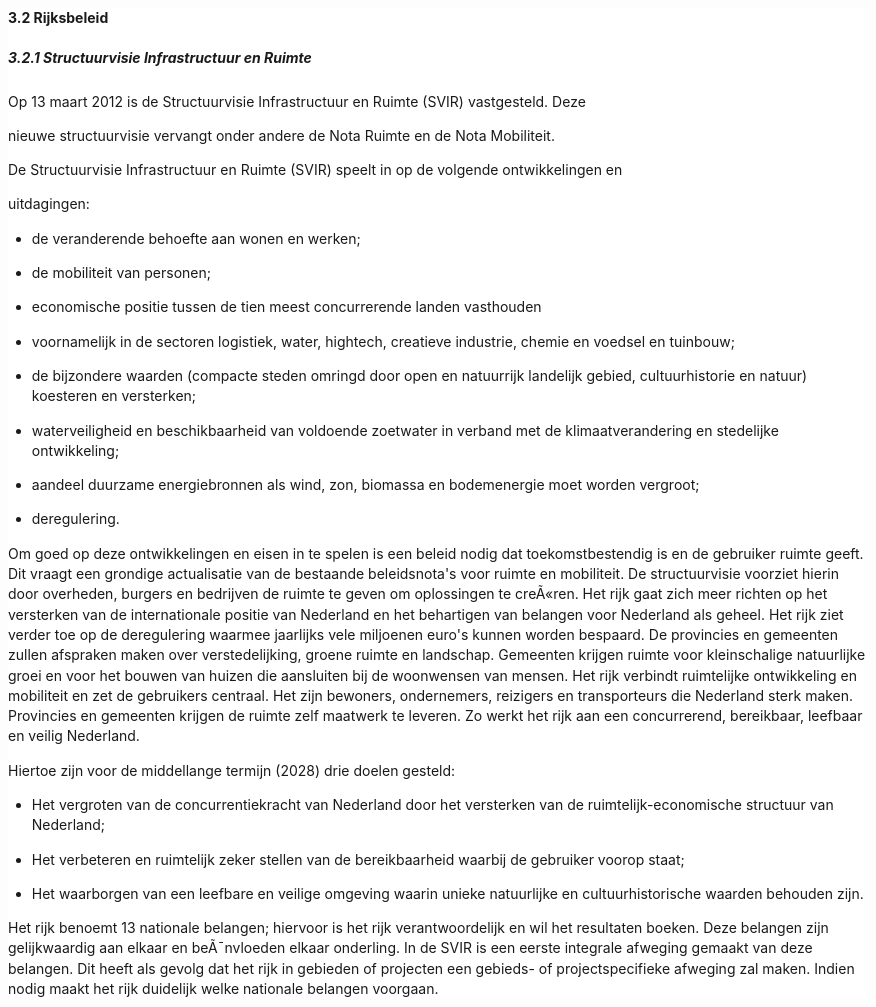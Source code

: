 #### 3\.2 Rijksbeleid

##### 3\.2\.1 Structuurvisie Infrastructuur en Ruimte

Op 13 maart 2012 is de Structuurvisie Infrastructuur en Ruimte (SVIR) vastgesteld. Deze

nieuwe structuurvisie vervangt onder andere de Nota Ruimte en de Nota Mobiliteit.

De Structuurvisie Infrastructuur en Ruimte (SVIR) speelt in op de volgende ontwikkelingen en

uitdagingen:

* de veranderende behoefte aan wonen en werken;

* de mobiliteit van personen;

* economische positie tussen de tien meest concurrerende landen vasthouden

* voornamelijk in de sectoren logistiek, water, hightech, creatieve industrie, chemie en voedsel en tuinbouw;

* de bijzondere waarden (compacte steden omringd door open en natuurrijk landelijk gebied, cultuurhistorie en natuur) koesteren en versterken;

* waterveiligheid en beschikbaarheid van voldoende zoetwater in verband met de klimaatverandering en stedelijke ontwikkeling;

* aandeel duurzame energiebronnen als wind, zon, biomassa en bodemenergie moet worden vergroot;

* deregulering.

Om goed op deze ontwikkelingen en eisen in te spelen is een beleid nodig dat toekomstbestendig is en de gebruiker ruimte geeft. Dit vraagt een grondige actualisatie van de bestaande beleidsnota's voor ruimte en mobiliteit. De structuurvisie voorziet hierin door overheden, burgers en bedrijven de ruimte te geven om oplossingen te creÃ«ren. Het rijk gaat zich meer richten op het versterken van de internationale positie van Nederland en het behartigen van belangen voor Nederland als geheel. Het rijk ziet verder toe op de deregulering waarmee jaarlijks vele miljoenen euro's kunnen worden bespaard. De provincies en gemeenten zullen afspraken maken over verstedelijking, groene ruimte en landschap. Gemeenten krijgen ruimte voor kleinschalige natuurlijke groei en voor het bouwen van huizen die aansluiten bij de woonwensen van mensen. Het rijk verbindt ruimtelijke ontwikkeling en mobiliteit en zet de gebruikers centraal. Het zijn bewoners, ondernemers, reizigers en transporteurs die Nederland sterk maken. Provincies en gemeenten krijgen de ruimte zelf maatwerk te leveren. Zo werkt het rijk aan een concurrerend, bereikbaar, leefbaar en veilig Nederland.

Hiertoe zijn voor de middellange termijn (2028\) drie doelen gesteld:

* Het vergroten van de concurrentiekracht van Nederland door het versterken van de ruimtelijk\-economische structuur van Nederland;

* Het verbeteren en ruimtelijk zeker stellen van de bereikbaarheid waarbij de gebruiker voorop staat;

* Het waarborgen van een leefbare en veilige omgeving waarin unieke natuurlijke en cultuurhistorische waarden behouden zijn.

Het rijk benoemt 13 nationale belangen; hiervoor is het rijk verantwoordelijk en wil het resultaten boeken. Deze belangen zijn gelijkwaardig aan elkaar en beÃ¯nvloeden elkaar onderling. In de SVIR is een eerste integrale afweging gemaakt van deze belangen. Dit heeft als gevolg dat het rijk in gebieden of projecten een gebieds\- of projectspecifieke afweging zal maken. Indien nodig maakt het rijk duidelijk welke nationale belangen voorgaan.
